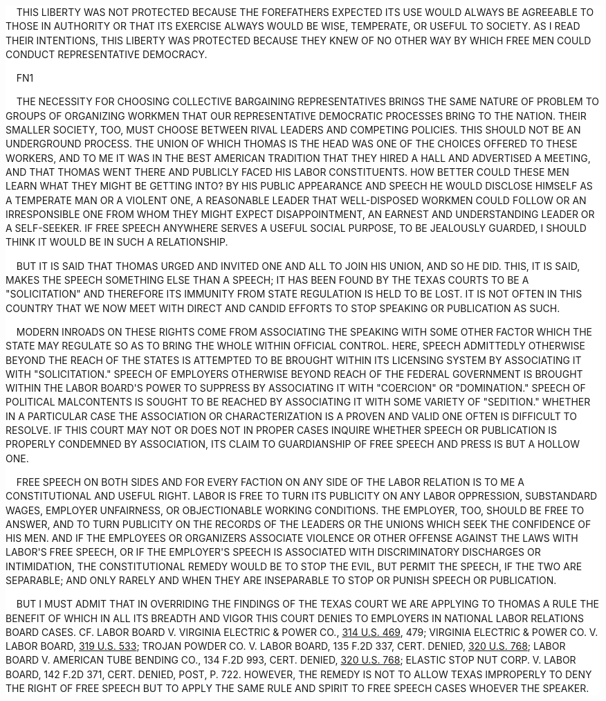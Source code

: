     THIS LIBERTY WAS NOT PROTECTED BECAUSE THE FOREFATHERS EXPECTED ITS USE WOULD ALWAYS BE AGREEABLE TO THOSE IN AUTHORITY OR THAT ITS EXERCISE ALWAYS WOULD BE WISE, TEMPERATE, OR USEFUL TO SOCIETY.  AS I READ THEIR INTENTIONS, THIS LIBERTY WAS PROTECTED BECAUSE THEY KNEW OF NO OTHER WAY BY WHICH FREE MEN COULD CONDUCT REPRESENTATIVE DEMOCRACY.

    FN1

    THE NECESSITY FOR CHOOSING COLLECTIVE BARGAINING REPRESENTATIVES BRINGS THE SAME NATURE OF PROBLEM TO GROUPS OF ORGANIZING WORKMEN THAT OUR REPRESENTATIVE DEMOCRATIC PROCESSES BRING TO THE NATION.  THEIR SMALLER SOCIETY, TOO, MUST CHOOSE BETWEEN RIVAL LEADERS AND COMPETING POLICIES.  THIS SHOULD NOT BE AN UNDERGROUND PROCESS.  THE UNION OF WHICH THOMAS IS THE HEAD WAS ONE OF THE CHOICES OFFERED TO THESE WORKERS, AND TO ME IT WAS IN THE BEST AMERICAN TRADITION THAT THEY HIRED A HALL AND ADVERTISED A MEETING, AND THAT THOMAS WENT THERE AND PUBLICLY FACED HIS LABOR CONSTITUENTS.  HOW BETTER COULD THESE MEN LEARN WHAT THEY MIGHT BE GETTING INTO?  BY HIS PUBLIC APPEARANCE AND SPEECH HE WOULD DISCLOSE HIMSELF AS A TEMPERATE MAN OR A VIOLENT ONE, A REASONABLE LEADER THAT WELL-DISPOSED WORKMEN COULD FOLLOW OR AN IRRESPONSIBLE ONE FROM WHOM THEY MIGHT EXPECT DISAPPOINTMENT, AN EARNEST AND UNDERSTANDING LEADER OR A SELF-SEEKER.  IF FREE SPEECH ANYWHERE SERVES A USEFUL SOCIAL PURPOSE, TO BE JEALOUSLY GUARDED, I SHOULD THINK IT WOULD BE IN SUCH A RELATIONSHIP.

    BUT IT IS SAID THAT THOMAS URGED AND INVITED ONE AND ALL TO JOIN HIS UNION, AND SO HE DID.  THIS, IT IS SAID, MAKES THE SPEECH SOMETHING ELSE THAN A SPEECH; IT HAS BEEN FOUND BY THE TEXAS COURTS TO BE A "SOLICITATION" AND THEREFORE ITS IMMUNITY FROM STATE REGULATION IS HELD TO BE LOST.  IT IS NOT OFTEN IN THIS COUNTRY THAT WE NOW MEET WITH DIRECT AND CANDID EFFORTS TO STOP SPEAKING OR PUBLICATION AS SUCH.

    MODERN INROADS ON THESE RIGHTS COME FROM ASSOCIATING THE SPEAKING WITH SOME OTHER FACTOR WHICH THE STATE MAY REGULATE SO AS TO BRING THE WHOLE WITHIN OFFICIAL CONTROL.  HERE, SPEECH ADMITTEDLY OTHERWISE BEYOND THE REACH OF THE STATES IS ATTEMPTED TO BE BROUGHT WITHIN ITS LICENSING SYSTEM BY ASSOCIATING IT WITH "SOLICITATION."  SPEECH OF EMPLOYERS OTHERWISE BEYOND REACH OF THE FEDERAL GOVERNMENT IS BROUGHT WITHIN THE LABOR BOARD'S POWER TO SUPPRESS BY ASSOCIATING IT WITH "COERCION" OR "DOMINATION."  SPEECH OF POLITICAL MALCONTENTS IS SOUGHT TO BE REACHED BY ASSOCIATING IT WITH SOME VARIETY OF "SEDITION."  WHETHER IN A PARTICULAR CASE THE ASSOCIATION OR CHARACTERIZATION IS A PROVEN AND VALID ONE OFTEN IS DIFFICULT TO RESOLVE.  IF THIS COURT MAY NOT OR DOES NOT IN PROPER CASES INQUIRE WHETHER SPEECH OR PUBLICATION IS PROPERLY CONDEMNED BY ASSOCIATION, ITS CLAIM TO GUARDIANSHIP OF FREE SPEECH AND PRESS IS BUT A HOLLOW ONE.

    FREE SPEECH ON BOTH SIDES AND FOR EVERY FACTION ON ANY SIDE OF THE LABOR RELATION IS TO ME A CONSTITUTIONAL AND USEFUL RIGHT.  LABOR IS FREE TO TURN ITS PUBLICITY ON ANY LABOR OPPRESSION, SUBSTANDARD WAGES, EMPLOYER UNFAIRNESS, OR OBJECTIONABLE WORKING CONDITIONS.  THE EMPLOYER, TOO, SHOULD BE FREE TO ANSWER, AND TO TURN PUBLICITY ON THE RECORDS OF THE LEADERS OR THE UNIONS WHICH SEEK THE CONFIDENCE OF HIS MEN.  AND IF THE EMPLOYEES OR ORGANIZERS ASSOCIATE VIOLENCE OR OTHER OFFENSE AGAINST THE LAWS WITH LABOR'S FREE SPEECH, OR IF THE EMPLOYER'S SPEECH IS ASSOCIATED WITH DISCRIMINATORY DISCHARGES OR INTIMIDATION, THE CONSTITUTIONAL REMEDY WOULD BE TO STOP THE EVIL, BUT PERMIT THE SPEECH, IF THE TWO ARE SEPARABLE; AND ONLY RARELY AND WHEN THEY ARE INSEPARABLE TO STOP OR PUNISH SPEECH OR PUBLICATION.

    BUT I MUST ADMIT THAT IN OVERRIDING THE FINDINGS OF THE TEXAS COURT WE ARE APPLYING TO THOMAS A RULE THE BENEFIT OF WHICH IN ALL ITS BREADTH AND VIGOR THIS COURT DENIES TO EMPLOYERS IN NATIONAL LABOR RELATIONS BOARD CASES.  CF. LABOR BOARD V. VIRGINIA ELECTRIC & POWER CO., [314 U.S. 469][/us/courts/scotus/usReporter/314/469], 479; VIRGINIA ELECTRIC & POWER CO. V. LABOR BOARD, [319 U.S. 533][/us/courts/scotus/usReporter/319/533]; TROJAN POWDER CO. V. LABOR BOARD, 135 F.2D 337, CERT. DENIED, [320 U.S. 768][/us/courts/scotus/usReporter/320/768]; LABOR BOARD V. AMERICAN TUBE BENDING CO., 134 F.2D 993, CERT. DENIED, [320 U.S. 768][/us/courts/scotus/usReporter/320/768]; ELASTIC STOP NUT CORP. V. LABOR BOARD, 142 F.2D 371, CERT. DENIED, POST, P. 722.  HOWEVER, THE REMEDY IS NOT TO ALLOW TEXAS IMPROPERLY TO DENY THE RIGHT OF FREE SPEECH BUT TO APPLY THE SAME RULE AND SPIRIT TO FREE SPEECH CASES WHOEVER THE SPEAKER.


[/us/courts/scotus/usReporter/323/516]: https://publicdocs.github.io/go/links?ns=uslm-x&ref=%2Fus%2Fcourts%2Fscotus%2FusReporter%2F323%2F516
[/us/stat/49/449]: https://publicdocs.github.io/go/links?ns=uslm&ref=%2Fus%2Fstat%2F49%2F449
[/us/courts/scotus/usReporter/310/296]: https://publicdocs.github.io/go/links?ns=uslm-x&ref=%2Fus%2Fcourts%2Fscotus%2FusReporter%2F310%2F296
[/us/courts/scotus/usReporter/235/610]: https://publicdocs.github.io/go/links?ns=uslm-x&ref=%2Fus%2Fcourts%2Fscotus%2FusReporter%2F235%2F610
[/us/courts/scotus/usReporter/306/583]: https://publicdocs.github.io/go/links?ns=uslm-x&ref=%2Fus%2Fcourts%2Fscotus%2FusReporter%2F306%2F583
[/us/courts/scotus/usReporter/313/109]: https://publicdocs.github.io/go/links?ns=uslm-x&ref=%2Fus%2Fcourts%2Fscotus%2FusReporter%2F313%2F109
[/us/courts/scotus/usReporter/317/287]: https://publicdocs.github.io/go/links?ns=uslm-x&ref=%2Fus%2Fcourts%2Fscotus%2FusReporter%2F317%2F287
[/us/courts/scotus/usReporter/283/359]: https://publicdocs.github.io/go/links?ns=uslm-x&ref=%2Fus%2Fcourts%2Fscotus%2FusReporter%2F283%2F359
[/us/courts/scotus/usReporter/308/147]: https://publicdocs.github.io/go/links?ns=uslm-x&ref=%2Fus%2Fcourts%2Fscotus%2FusReporter%2F308%2F147
[/us/courts/scotus/usReporter/310/296]: https://publicdocs.github.io/go/links?ns=uslm-x&ref=%2Fus%2Fcourts%2Fscotus%2FusReporter%2F310%2F296
[/us/courts/scotus/usReporter/321/158]: https://publicdocs.github.io/go/links?ns=uslm-x&ref=%2Fus%2Fcourts%2Fscotus%2FusReporter%2F321%2F158
[/us/courts/scotus/usReporter/304/144]: https://publicdocs.github.io/go/links?ns=uslm-x&ref=%2Fus%2Fcourts%2Fscotus%2FusReporter%2F304%2F144
[/us/courts/scotus/usReporter/299/353]: https://publicdocs.github.io/go/links?ns=uslm-x&ref=%2Fus%2Fcourts%2Fscotus%2FusReporter%2F299%2F353
[/us/courts/scotus/usReporter/268/510]: https://publicdocs.github.io/go/links?ns=uslm-x&ref=%2Fus%2Fcourts%2Fscotus%2FusReporter%2F268%2F510
[/us/courts/scotus/usReporter/262/390]: https://publicdocs.github.io/go/links?ns=uslm-x&ref=%2Fus%2Fcourts%2Fscotus%2FusReporter%2F262%2F390
[/us/courts/scotus/usReporter/321/158]: https://publicdocs.github.io/go/links?ns=uslm-x&ref=%2Fus%2Fcourts%2Fscotus%2FusReporter%2F321%2F158
[/us/courts/scotus/usReporter/308/147]: https://publicdocs.github.io/go/links?ns=uslm-x&ref=%2Fus%2Fcourts%2Fscotus%2FusReporter%2F308%2F147
[/us/courts/scotus/usReporter/310/88]: https://publicdocs.github.io/go/links?ns=uslm-x&ref=%2Fus%2Fcourts%2Fscotus%2FusReporter%2F310%2F88
[/us/courts/scotus/usReporter/301/468]: https://publicdocs.github.io/go/links?ns=uslm-x&ref=%2Fus%2Fcourts%2Fscotus%2FusReporter%2F301%2F468
[/us/courts/scotus/usReporter/307/496]: https://publicdocs.github.io/go/links?ns=uslm-x&ref=%2Fus%2Fcourts%2Fscotus%2FusReporter%2F307%2F496
[/us/courts/scotus/usReporter/249/47]: https://publicdocs.github.io/go/links?ns=uslm-x&ref=%2Fus%2Fcourts%2Fscotus%2FusReporter%2F249%2F47
[/us/courts/scotus/usReporter/250/616]: https://publicdocs.github.io/go/links?ns=uslm-x&ref=%2Fus%2Fcourts%2Fscotus%2FusReporter%2F250%2F616
[/us/courts/scotus/usReporter/268/652]: https://publicdocs.github.io/go/links?ns=uslm-x&ref=%2Fus%2Fcourts%2Fscotus%2FusReporter%2F268%2F652
[/us/courts/scotus/usReporter/314/469]: https://publicdocs.github.io/go/links?ns=uslm-x&ref=%2Fus%2Fcourts%2Fscotus%2FusReporter%2F314%2F469
[/us/courts/scotus/usReporter/308/147]: https://publicdocs.github.io/go/links?ns=uslm-x&ref=%2Fus%2Fcourts%2Fscotus%2FusReporter%2F308%2F147
[/us/courts/scotus/usReporter/318/418]: https://publicdocs.github.io/go/links?ns=uslm-x&ref=%2Fus%2Fcourts%2Fscotus%2FusReporter%2F318%2F418
[/us/courts/scotus/usReporter/303/444]: https://publicdocs.github.io/go/links?ns=uslm-x&ref=%2Fus%2Fcourts%2Fscotus%2FusReporter%2F303%2F444
[/us/courts/scotus/usReporter/307/496]: https://publicdocs.github.io/go/links?ns=uslm-x&ref=%2Fus%2Fcourts%2Fscotus%2FusReporter%2F307%2F496
[/us/courts/scotus/usReporter/310/296]: https://publicdocs.github.io/go/links?ns=uslm-x&ref=%2Fus%2Fcourts%2Fscotus%2FusReporter%2F310%2F296
[/us/courts/scotus/usReporter/278/63]: https://publicdocs.github.io/go/links?ns=uslm-x&ref=%2Fus%2Fcourts%2Fscotus%2FusReporter%2F278%2F63
[/us/courts/scotus/usReporter/299/353]: https://publicdocs.github.io/go/links?ns=uslm-x&ref=%2Fus%2Fcourts%2Fscotus%2FusReporter%2F299%2F353
[/us/courts/scotus/usReporter/278/63]: https://publicdocs.github.io/go/links?ns=uslm-x&ref=%2Fus%2Fcourts%2Fscotus%2FusReporter%2F278%2F63
[/us/courts/scotus/usReporter/310/296]: https://publicdocs.github.io/go/links?ns=uslm-x&ref=%2Fus%2Fcourts%2Fscotus%2FusReporter%2F310%2F296
[/us/courts/scotus/usReporter/312/569]: https://publicdocs.github.io/go/links?ns=uslm-x&ref=%2Fus%2Fcourts%2Fscotus%2FusReporter%2F312%2F569
[/us/courts/scotus/usReporter/299/288]: https://publicdocs.github.io/go/links?ns=uslm-x&ref=%2Fus%2Fcourts%2Fscotus%2FusReporter%2F299%2F288
[/us/courts/scotus/usReporter/278/63]: https://publicdocs.github.io/go/links?ns=uslm-x&ref=%2Fus%2Fcourts%2Fscotus%2FusReporter%2F278%2F63
[/us/courts/scotus/usReporter/249/47]: https://publicdocs.github.io/go/links?ns=uslm-x&ref=%2Fus%2Fcourts%2Fscotus%2FusReporter%2F249%2F47
[/us/courts/scotus/usReporter/250/616]: https://publicdocs.github.io/go/links?ns=uslm-x&ref=%2Fus%2Fcourts%2Fscotus%2FusReporter%2F250%2F616
[/us/courts/scotus/usReporter/268/652]: https://publicdocs.github.io/go/links?ns=uslm-x&ref=%2Fus%2Fcourts%2Fscotus%2FusReporter%2F268%2F652
[/us/courts/scotus/usReporter/314/252]: https://publicdocs.github.io/go/links?ns=uslm-x&ref=%2Fus%2Fcourts%2Fscotus%2FusReporter%2F314%2F252
[/us/courts/scotus/usReporter/319/624]: https://publicdocs.github.io/go/links?ns=uslm-x&ref=%2Fus%2Fcourts%2Fscotus%2FusReporter%2F319%2F624
[/us/courts/scotus/usReporter/281/548]: https://publicdocs.github.io/go/links?ns=uslm-x&ref=%2Fus%2Fcourts%2Fscotus%2FusReporter%2F281%2F548
[/us/courts/scotus/usReporter/301/58]: https://publicdocs.github.io/go/links?ns=uslm-x&ref=%2Fus%2Fcourts%2Fscotus%2FusReporter%2F301%2F58
[/us/courts/scotus/usReporter/311/72]: https://publicdocs.github.io/go/links?ns=uslm-x&ref=%2Fus%2Fcourts%2Fscotus%2FusReporter%2F311%2F72
[/us/courts/scotus/usReporter/281/548]: https://publicdocs.github.io/go/links?ns=uslm-x&ref=%2Fus%2Fcourts%2Fscotus%2FusReporter%2F281%2F548
[/us/courts/scotus/usReporter/314/469]: https://publicdocs.github.io/go/links?ns=uslm-x&ref=%2Fus%2Fcourts%2Fscotus%2FusReporter%2F314%2F469
[/us/courts/scotus/usReporter/319/533]: https://publicdocs.github.io/go/links?ns=uslm-x&ref=%2Fus%2Fcourts%2Fscotus%2FusReporter%2F319%2F533
[/us/courts/scotus/usReporter/319/624]: https://publicdocs.github.io/go/links?ns=uslm-x&ref=%2Fus%2Fcourts%2Fscotus%2FusReporter%2F319%2F624
[/us/courts/scotus/usReporter/314/469]: https://publicdocs.github.io/go/links?ns=uslm-x&ref=%2Fus%2Fcourts%2Fscotus%2FusReporter%2F314%2F469
[/us/courts/scotus/usReporter/319/533]: https://publicdocs.github.io/go/links?ns=uslm-x&ref=%2Fus%2Fcourts%2Fscotus%2FusReporter%2F319%2F533
[/us/courts/scotus/usReporter/320/768]: https://publicdocs.github.io/go/links?ns=uslm-x&ref=%2Fus%2Fcourts%2Fscotus%2FusReporter%2F320%2F768
[/us/courts/scotus/usReporter/320/768]: https://publicdocs.github.io/go/links?ns=uslm-x&ref=%2Fus%2Fcourts%2Fscotus%2FusReporter%2F320%2F768
[/us/courts/scotus/usReporter/312/569]: https://publicdocs.github.io/go/links?ns=uslm-x&ref=%2Fus%2Fcourts%2Fscotus%2FusReporter%2F312%2F569
[/us/courts/scotus/usReporter/310/296]: https://publicdocs.github.io/go/links?ns=uslm-x&ref=%2Fus%2Fcourts%2Fscotus%2FusReporter%2F310%2F296
[/us/courts/scotus/usReporter/283/359]: https://publicdocs.github.io/go/links?ns=uslm-x&ref=%2Fus%2Fcourts%2Fscotus%2FusReporter%2F283%2F359
[/us/courts/scotus/usReporter/283/697]: https://publicdocs.github.io/go/links?ns=uslm-x&ref=%2Fus%2Fcourts%2Fscotus%2FusReporter%2F283%2F697
[/us/courts/scotus/usReporter/297/233]: https://publicdocs.github.io/go/links?ns=uslm-x&ref=%2Fus%2Fcourts%2Fscotus%2FusReporter%2F297%2F233
[/us/courts/scotus/usReporter/299/353]: https://publicdocs.github.io/go/links?ns=uslm-x&ref=%2Fus%2Fcourts%2Fscotus%2FusReporter%2F299%2F353
[/us/courts/scotus/usReporter/301/242]: https://publicdocs.github.io/go/links?ns=uslm-x&ref=%2Fus%2Fcourts%2Fscotus%2FusReporter%2F301%2F242
[/us/courts/scotus/usReporter/303/444]: https://publicdocs.github.io/go/links?ns=uslm-x&ref=%2Fus%2Fcourts%2Fscotus%2FusReporter%2F303%2F444
[/us/courts/scotus/usReporter/307/496]: https://publicdocs.github.io/go/links?ns=uslm-x&ref=%2Fus%2Fcourts%2Fscotus%2FusReporter%2F307%2F496
[/us/courts/scotus/usReporter/308/147]: https://publicdocs.github.io/go/links?ns=uslm-x&ref=%2Fus%2Fcourts%2Fscotus%2FusReporter%2F308%2F147
[/us/courts/scotus/usReporter/310/88]: https://publicdocs.github.io/go/links?ns=uslm-x&ref=%2Fus%2Fcourts%2Fscotus%2FusReporter%2F310%2F88
[/us/courts/scotus/usReporter/310/106]: https://publicdocs.github.io/go/links?ns=uslm-x&ref=%2Fus%2Fcourts%2Fscotus%2FusReporter%2F310%2F106
[/us/courts/scotus/usReporter/310/296]: https://publicdocs.github.io/go/links?ns=uslm-x&ref=%2Fus%2Fcourts%2Fscotus%2FusReporter%2F310%2F296
[/us/courts/scotus/usReporter/312/321]: https://publicdocs.github.io/go/links?ns=uslm-x&ref=%2Fus%2Fcourts%2Fscotus%2FusReporter%2F312%2F321
[/us/courts/scotus/usReporter/314/252]: https://publicdocs.github.io/go/links?ns=uslm-x&ref=%2Fus%2Fcourts%2Fscotus%2FusReporter%2F314%2F252
[/us/courts/scotus/usReporter/315/769]: https://publicdocs.github.io/go/links?ns=uslm-x&ref=%2Fus%2Fcourts%2Fscotus%2FusReporter%2F315%2F769
[/us/courts/scotus/usReporter/319/141]: https://publicdocs.github.io/go/links?ns=uslm-x&ref=%2Fus%2Fcourts%2Fscotus%2FusReporter%2F319%2F141
[/us/courts/scotus/usReporter/319/583]: https://publicdocs.github.io/go/links?ns=uslm-x&ref=%2Fus%2Fcourts%2Fscotus%2FusReporter%2F319%2F583
[/us/courts/scotus/usReporter/320/293]: https://publicdocs.github.io/go/links?ns=uslm-x&ref=%2Fus%2Fcourts%2Fscotus%2FusReporter%2F320%2F293
[/us/courts/scotus/usReporter/319/105]: https://publicdocs.github.io/go/links?ns=uslm-x&ref=%2Fus%2Fcourts%2Fscotus%2FusReporter%2F319%2F105